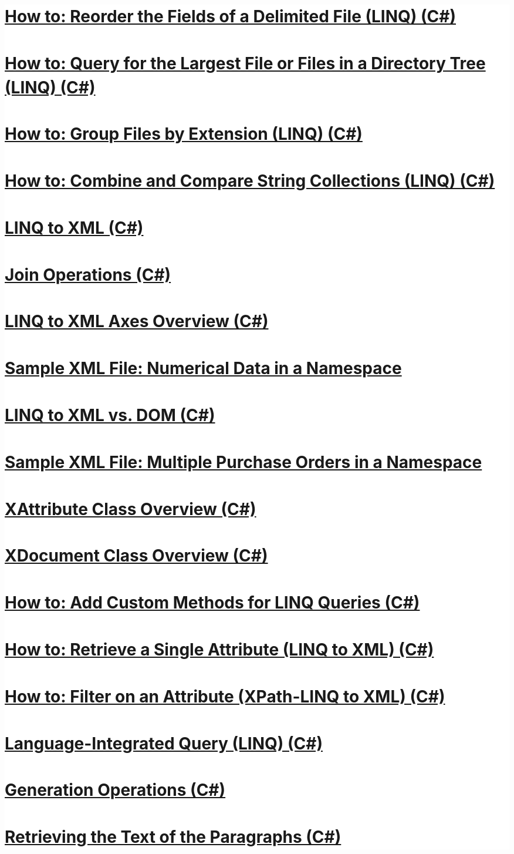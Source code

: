 # [How to: Reorder the Fields of a Delimited File (LINQ) (C#)](how-to-reorder-the-fields-of-a-delimited-file-linq.md)
# [How to: Query for the Largest File or Files in a Directory Tree (LINQ) (C#)](how-to-query-for-the-largest-file-or-files-in-a-directory-tree-linq.md)
# [How to: Group Files by Extension (LINQ) (C#)](how-to-group-files-by-extension-linq.md)
# [How to: Combine and Compare String Collections (LINQ) (C#)](how-to-combine-and-compare-string-collections-linq.md)
# [LINQ to XML (C#)](linq-to-xml.md)
# [Join Operations (C#)](join-operations.md)
# [LINQ to XML Axes Overview (C#)](linq-to-xml-axes-overview.md)
# [Sample XML File: Numerical Data in a Namespace](sample-xml-file-numerical-data-in-a-namespace.md)
# [LINQ to XML vs. DOM (C#)](linq-to-xml-vs-dom.md)
# [Sample XML File: Multiple Purchase Orders in a Namespace](sample-xml-file-multiple-purchase-orders-in-a-namespace.md)
# [XAttribute Class Overview (C#)](xattribute-class-overview.md)
# [XDocument Class Overview (C#)](xdocument-class-overview.md)
# [How to: Add Custom Methods for LINQ Queries (C#)](how-to-add-custom-methods-for-linq-queries.md)
# [How to: Retrieve a Single Attribute (LINQ to XML) (C#)](how-to-retrieve-a-single-attribute-linq-to-xml.md)
# [How to: Filter on an Attribute (XPath-LINQ to XML) (C#)](how-to-filter-on-an-attribute-xpath-linq-to-xml.md)
# [Language-Integrated Query (LINQ) (C#)](index.md)
# [Generation Operations (C#)](generation-operations.md)
# [Retrieving the Text of the Paragraphs (C#)](retrieving-the-text-of-the-paragraphs.md)